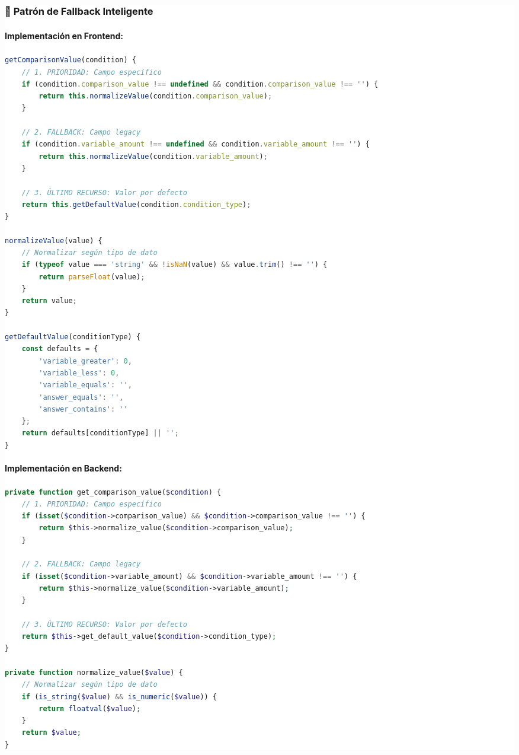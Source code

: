 ### 🔄 **Patrón de Fallback Inteligente**

#### **Implementación en Frontend:**
```javascript
getComparisonValue(condition) {
    // 1. PRIORIDAD: Campo específico
    if (condition.comparison_value !== undefined && condition.comparison_value !== '') {
        return this.normalizeValue(condition.comparison_value);
    }
    
    // 2. FALLBACK: Campo legacy
    if (condition.variable_amount !== undefined && condition.variable_amount !== '') {
        return this.normalizeValue(condition.variable_amount);
    }
    
    // 3. ÚLTIMO RECURSO: Valor por defecto
    return this.getDefaultValue(condition.condition_type);
}

normalizeValue(value) {
    // Normalizar según tipo de dato
    if (typeof value === 'string' && !isNaN(value) && value.trim() !== '') {
        return parseFloat(value);
    }
    return value;
}

getDefaultValue(conditionType) {
    const defaults = {
        'variable_greater': 0,
        'variable_less': 0,
        'variable_equals': '',
        'answer_equals': '',
        'answer_contains': ''
    };
    return defaults[conditionType] || '';
}
```

#### **Implementación en Backend:**
```php
private function get_comparison_value($condition) {
    // 1. PRIORIDAD: Campo específico
    if (isset($condition->comparison_value) && $condition->comparison_value !== '') {
        return $this->normalize_value($condition->comparison_value);
    }
    
    // 2. FALLBACK: Campo legacy
    if (isset($condition->variable_amount) && $condition->variable_amount !== '') {
        return $this->normalize_value($condition->variable_amount);
    }
    
    // 3. ÚLTIMO RECURSO: Valor por defecto
    return $this->get_default_value($condition->condition_type);
}

private function normalize_value($value) {
    // Normalizar según tipo de dato
    if (is_string($value) && is_numeric($value)) {
        return floatval($value);
    }
    return $value;
}

```